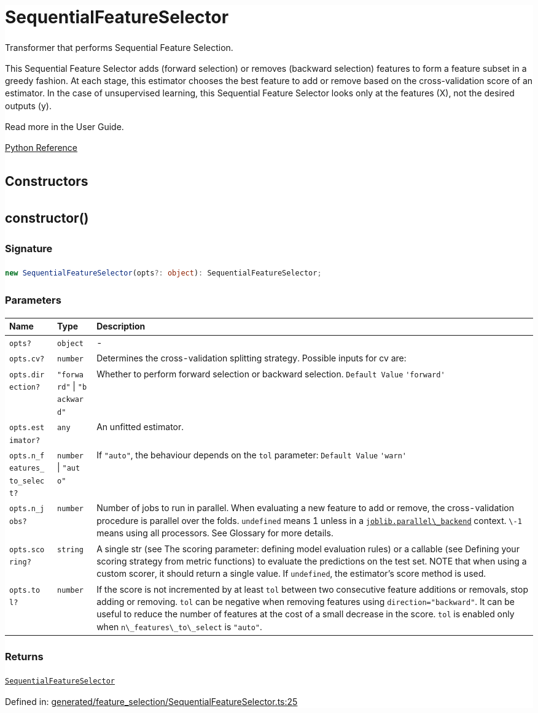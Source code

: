# SequentialFeatureSelector

Transformer that performs Sequential Feature Selection.

This Sequential Feature Selector adds (forward selection) or removes (backward selection) features to form a feature subset in a greedy fashion. At each stage, this estimator chooses the best feature to add or remove based on the cross-validation score of an estimator. In the case of unsupervised learning, this Sequential Feature Selector looks only at the features (X), not the desired outputs (y).

Read more in the User Guide.

[Python Reference](https://scikit-learn.org/stable/modules/generated/sklearn.feature_selection.SequentialFeatureSelector.html)

## Constructors

## constructor()

### Signature

```ts
new SequentialFeatureSelector(opts?: object): SequentialFeatureSelector;
```

### Parameters

| Name | Type | Description |
| :------ | :------ | :------ |
| `opts?` | `object` | - |
| `opts.cv?` | `number` | Determines the cross-validation splitting strategy. Possible inputs for cv are: |
| `opts.direction?` | `"forward"` \| `"backward"` | Whether to perform forward selection or backward selection.  `Default Value`  `'forward'` |
| `opts.estimator?` | `any` | An unfitted estimator. |
| `opts.n_features_to_select?` | `number` \| `"auto"` | If `"auto"`, the behaviour depends on the `tol` parameter:  `Default Value`  `'warn'` |
| `opts.n_jobs?` | `number` | Number of jobs to run in parallel. When evaluating a new feature to add or remove, the cross-validation procedure is parallel over the folds. `undefined` means 1 unless in a [`joblib.parallel\_backend`](https://joblib.readthedocs.io/en/latest/parallel.html#joblib.parallel_backend "(in joblib v1.3.0.dev0)") context. `\-1` means using all processors. See Glossary for more details. |
| `opts.scoring?` | `string` | A single str (see The scoring parameter: defining model evaluation rules) or a callable (see Defining your scoring strategy from metric functions) to evaluate the predictions on the test set.  NOTE that when using a custom scorer, it should return a single value.  If `undefined`, the estimator’s score method is used. |
| `opts.tol?` | `number` | If the score is not incremented by at least `tol` between two consecutive feature additions or removals, stop adding or removing.  `tol` can be negative when removing features using `direction="backward"`. It can be useful to reduce the number of features at the cost of a small decrease in the score.  `tol` is enabled only when `n\_features\_to\_select` is `"auto"`. |

### Returns

[`SequentialFeatureSelector`](SequentialFeatureSelector.md)

Defined in:  [generated/feature\_selection/SequentialFeatureSelector.ts:25](https://github.com/transitive-bullshit/scikit-learn-ts/blob/22af0e7/packages/sklearn/src/generated/feature_selection/SequentialFeatureSelector.ts#L25)
